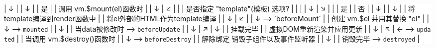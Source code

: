 | ↓                                 |     | ↓                                  |
| 是                                |     | 调用 vm.$mount(el)函数时           |
| ↓                                 | ↙   |                                    |
| 是否指定 "template"(模板) 选项?   |     |                                    |
| ↓                                 | ↘   |                                    |
| 是                                |     | 否                                 |
| ↓                                 |     | ↓                                  |
| 将template编译到render函数中      |     | 将el外部的HTML作为template编译     |
| ↓                                 | ↙   |
| ↓ --> `beforeMount`               |
| 创建 vm.$el 并用其替换 "el"       |
| ↓ --> `mounted`                   |
| ↓                                 |     | 当data被修改时  --> `beforeUpdate` |
| ↓                                 | ↗   | ↓                                  |
| 挂载完毕                          |     | 虚拟DOM重新渲染并应用更新          |
| ↓                                 | ↖   | ← --> `updated`                    |
| 当调用 vm.$destroy()函数时        |
| ↓ --> `beforeDestroy`             |
| 解除绑定 销毁子组件以及事件监听器 |
| ↓                                 |
| 销毁完毕 --> `destroyed`          |
